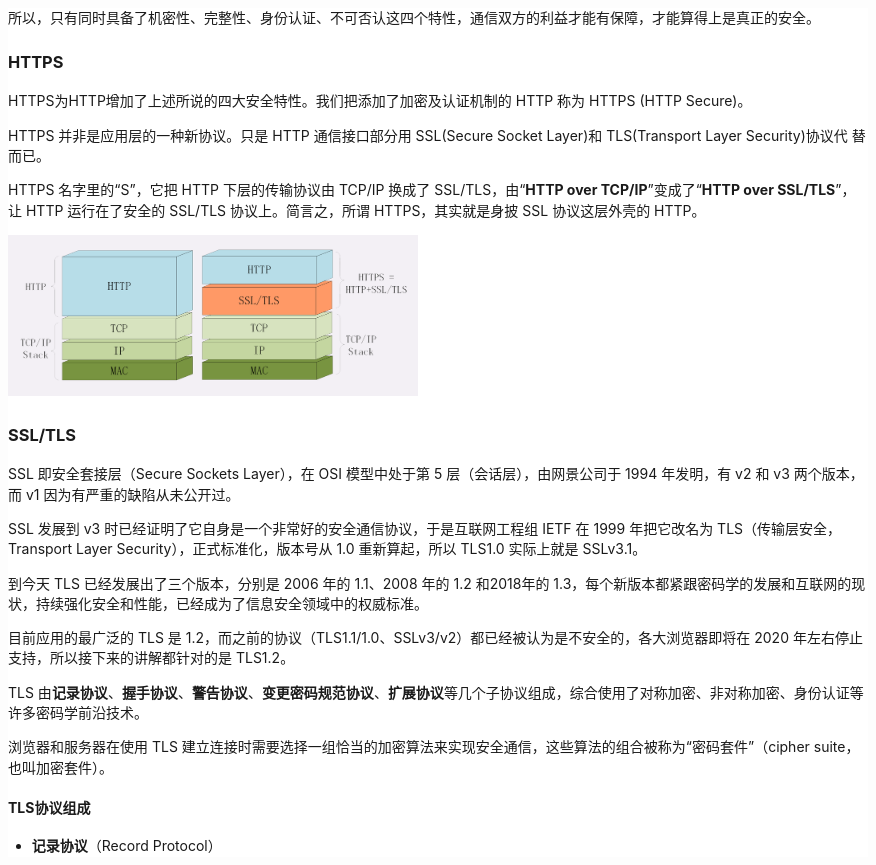 
所以，只有同时具备了机密性、完整性、身份认证、不可否认这四个特性，通信双方的利益才能有保障，才能算得上是真正的安全。



### HTTPS

HTTPS为HTTP增加了上述所说的四大安全特性。我们把添加了加密及认证机制的 HTTP 称为 HTTPS (HTTP Secure)。

HTTPS 并非是应用层的一种新协议。只是 HTTP 通信接口部分用 SSL(Secure Socket Layer)和 TLS(Transport Layer Security)协议代 替而已。

HTTPS 名字里的“S”，它把 HTTP 下层的传输协议由 TCP/IP 换成了 SSL/TLS，由“**HTTP over TCP/IP**”变成了“**HTTP over SSL/TLS**”，让 HTTP 运行在了安全的 SSL/TLS 协议上。简言之，所谓 HTTPS，其实就是身披 SSL 协议这层外壳的 HTTP。

<img src="./network_img/net_43.png" style="zoom:40%;" />



### SSL/TLS

SSL 即安全套接层（Secure Sockets Layer），在 OSI 模型中处于第 5 层（会话层），由网景公司于 1994 年发明，有 v2 和 v3 两个版本，而 v1 因为有严重的缺陷从未公开过。

SSL 发展到 v3 时已经证明了它自身是一个非常好的安全通信协议，于是互联网工程组 IETF 在 1999 年把它改名为 TLS（传输层安全，Transport Layer Security），正式标准化，版本号从 1.0 重新算起，所以 TLS1.0 实际上就是 SSLv3.1。

到今天 TLS 已经发展出了三个版本，分别是 2006 年的 1.1、2008 年的 1.2 和2018年的 1.3，每个新版本都紧跟密码学的发展和互联网的现状，持续强化安全和性能，已经成为了信息安全领域中的权威标准。

目前应用的最广泛的 TLS 是 1.2，而之前的协议（TLS1.1/1.0、SSLv3/v2）都已经被认为是不安全的，各大浏览器即将在 2020 年左右停止支持，所以接下来的讲解都针对的是 TLS1.2。

TLS 由**记录协议**、**握手协议**、**警告协议**、**变更密码规范协议**、**扩展协议**等几个子协议组成，综合使用了对称加密、非对称加密、身份认证等许多密码学前沿技术。

浏览器和服务器在使用 TLS 建立连接时需要选择一组恰当的加密算法来实现安全通信，这些算法的组合被称为“密码套件”（cipher suite，也叫加密套件）。



#### TLS协议组成

- **记录协议**（Record Protocol）
